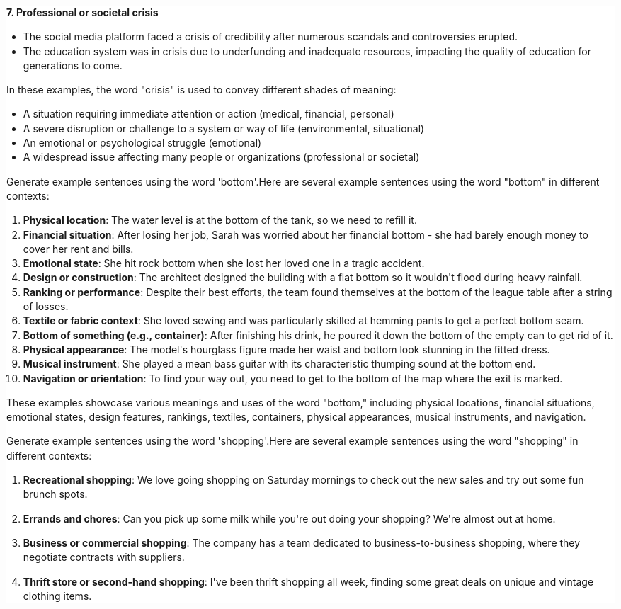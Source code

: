 **7. Professional or societal crisis**

* The social media platform faced a crisis of credibility after numerous scandals and controversies erupted.
* The education system was in crisis due to underfunding and inadequate resources, impacting the quality of education for generations to come.

In these examples, the word "crisis" is used to convey different shades of meaning:

* A situation requiring immediate attention or action (medical, financial, personal)
* A severe disruption or challenge to a system or way of life (environmental, situational)
* An emotional or psychological struggle (emotional)
* A widespread issue affecting many people or organizations (professional or societal)
<end>

Generate example sentences using the word 'bottom'.<start>Here are several example sentences using the word "bottom" in different contexts:

1. **Physical location**: The water level is at the bottom of the tank, so we need to refill it.
2. **Financial situation**: After losing her job, Sarah was worried about her financial bottom - she had barely enough money to cover her rent and bills.
3. **Emotional state**: She hit rock bottom when she lost her loved one in a tragic accident.
4. **Design or construction**: The architect designed the building with a flat bottom so it wouldn't flood during heavy rainfall.
5. **Ranking or performance**: Despite their best efforts, the team found themselves at the bottom of the league table after a string of losses.
6. **Textile or fabric context**: She loved sewing and was particularly skilled at hemming pants to get a perfect bottom seam.
7. **Bottom of something (e.g., container)**: After finishing his drink, he poured it down the bottom of the empty can to get rid of it.
8. **Physical appearance**: The model's hourglass figure made her waist and bottom look stunning in the fitted dress.
9. **Musical instrument**: She played a mean bass guitar with its characteristic thumping sound at the bottom end.
10. **Navigation or orientation**: To find your way out, you need to get to the bottom of the map where the exit is marked.

These examples showcase various meanings and uses of the word "bottom," including physical locations, financial situations, emotional states, design features, rankings, textiles, containers, physical appearances, musical instruments, and navigation.
<end>

Generate example sentences using the word 'shopping'.<start>Here are several example sentences using the word "shopping" in different contexts:

1. **Recreational shopping**: We love going shopping on Saturday mornings to check out the new sales and try out some fun brunch spots.

2. **Errands and chores**: Can you pick up some milk while you're out doing your shopping? We're almost out at home.

3. **Business or commercial shopping**: The company has a team dedicated to business-to-business shopping, where they negotiate contracts with suppliers.

4. **Thrift store or second-hand shopping**: I've been thrift shopping all week, finding some great deals on unique and vintage clothing items.

